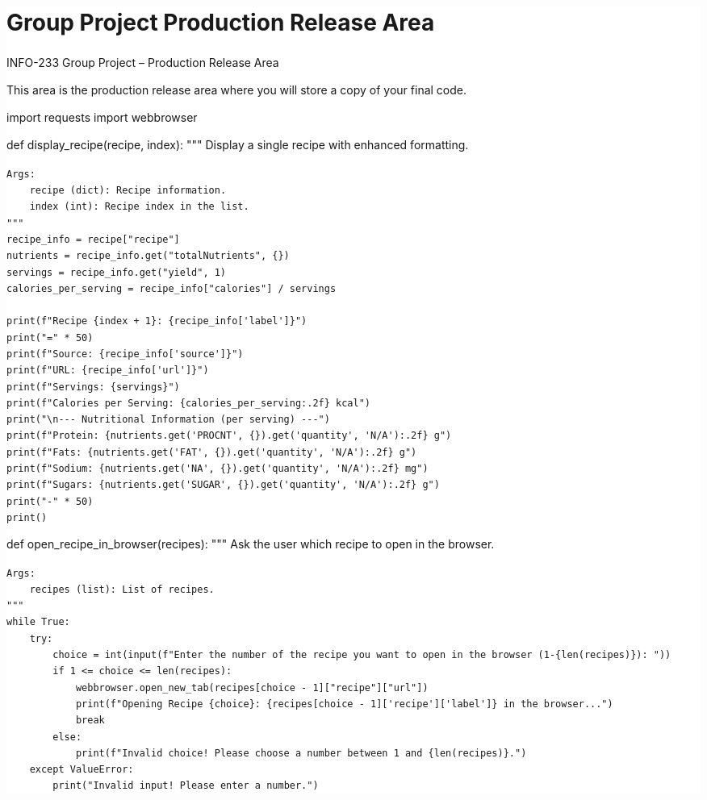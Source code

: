 # Group Project Production Release Area
INFO-233 Group Project – Production Release Area

This area is the production release area where you will store a copy of your final code.


import requests
import webbrowser

def display_recipe(recipe, index):
    """
    Display a single recipe with enhanced formatting.

    Args:
        recipe (dict): Recipe information.
        index (int): Recipe index in the list.
    """
    recipe_info = recipe["recipe"]
    nutrients = recipe_info.get("totalNutrients", {})
    servings = recipe_info.get("yield", 1)
    calories_per_serving = recipe_info["calories"] / servings

    print(f"Recipe {index + 1}: {recipe_info['label']}")
    print("=" * 50)
    print(f"Source: {recipe_info['source']}")
    print(f"URL: {recipe_info['url']}")
    print(f"Servings: {servings}")
    print(f"Calories per Serving: {calories_per_serving:.2f} kcal")
    print("\n--- Nutritional Information (per serving) ---")
    print(f"Protein: {nutrients.get('PROCNT', {}).get('quantity', 'N/A'):.2f} g")
    print(f"Fats: {nutrients.get('FAT', {}).get('quantity', 'N/A'):.2f} g")
    print(f"Sodium: {nutrients.get('NA', {}).get('quantity', 'N/A'):.2f} mg")
    print(f"Sugars: {nutrients.get('SUGAR', {}).get('quantity', 'N/A'):.2f} g")
    print("-" * 50)
    print()

def open_recipe_in_browser(recipes):
    """
    Ask the user which recipe to open in the browser.

    Args:
        recipes (list): List of recipes.
    """
    while True:
        try:
            choice = int(input(f"Enter the number of the recipe you want to open in the browser (1-{len(recipes)}): "))
            if 1 <= choice <= len(recipes):
                webbrowser.open_new_tab(recipes[choice - 1]["recipe"]["url"])
                print(f"Opening Recipe {choice}: {recipes[choice - 1]['recipe']['label']} in the browser...")
                break
            else:
                print(f"Invalid choice! Please choose a number between 1 and {len(recipes)}.")
        except ValueError:
            print("Invalid input! Please enter a number.")
